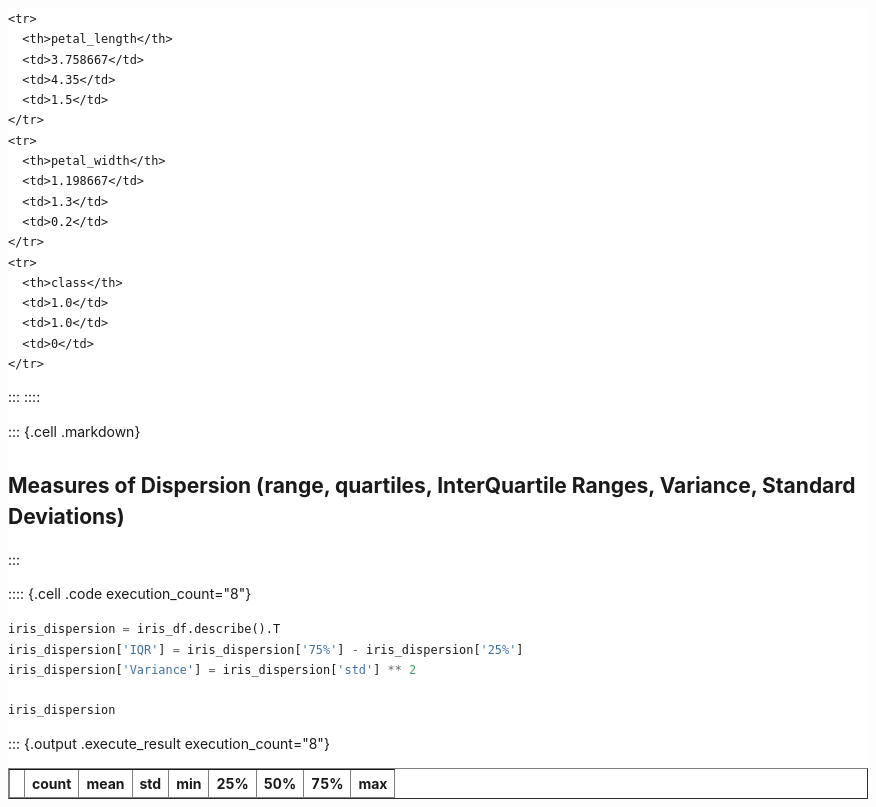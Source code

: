     <tr>
      <th>petal_length</th>
      <td>3.758667</td>
      <td>4.35</td>
      <td>1.5</td>
    </tr>
    <tr>
      <th>petal_width</th>
      <td>1.198667</td>
      <td>1.3</td>
      <td>0.2</td>
    </tr>
    <tr>
      <th>class</th>
      <td>1.0</td>
      <td>1.0</td>
      <td>0</td>
    </tr>
  </tbody>
</table>
</div>
:::
::::

::: {.cell .markdown}
## Measures of Dispersion (range, quartiles, InterQuartile Ranges, Variance, Standard Deviations)
:::

:::: {.cell .code execution_count="8"}
``` python
iris_dispersion = iris_df.describe().T
iris_dispersion['IQR'] = iris_dispersion['75%'] - iris_dispersion['25%']
iris_dispersion['Variance'] = iris_dispersion['std'] ** 2

iris_dispersion
```

::: {.output .execute_result execution_count="8"}
<div>
<style scoped>
    .dataframe tbody tr th:only-of-type {
        vertical-align: middle;
    }

    .dataframe tbody tr th {
        vertical-align: top;
    }

    .dataframe thead th {
        text-align: right;
    }
</style>
<table border="1" class="dataframe">
  <thead>
    <tr style="text-align: right;">
      <th></th>
      <th>count</th>
      <th>mean</th>
      <th>std</th>
      <th>min</th>
      <th>25%</th>
      <th>50%</th>
      <th>75%</th>
      <th>max</th>